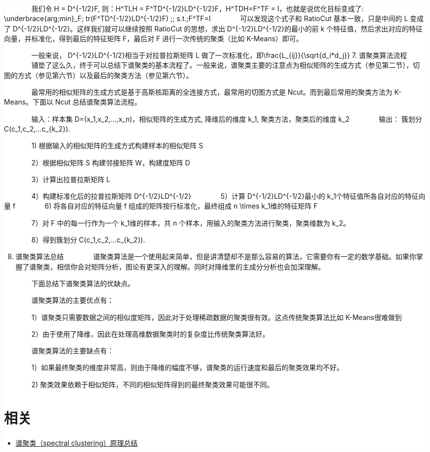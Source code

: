 　　　　我们令 H = D^{-1/2}F, 则：H^TLH = F^TD^{-1/2}LD^{-1/2}F，H^TDH=F^TF = I，也就是说优化目标变成了:
\underbrace{arg\;min}_F\; tr(F^TD^{-1/2}LD^{-1/2}F) \;\; s.t.\;F^TF=I
　　　　可以发现这个式子和 RatioCut 基本一致，只是中间的 L 变成了 D^{-1/2}LD^{-1/2}。这样我们就可以继续按照 RatioCut 的思想，求出 D^{-1/2}LD^{-1/2}的最小的前 k 个特征值，然后求出对应的特征向量，并标准化，得到最后的特征矩阵 F，最后对 F 进行一次传统的聚类（比如 K-Means）即可。

　　　　一般来说， D^{-1/2}LD^{-1/2}相当于对拉普拉斯矩阵 L 做了一次标准化，即\frac{L_{ij}}{\sqrt{d_i*d_j}}
7. 谱聚类算法流程
　　　　铺垫了这么久，终于可以总结下谱聚类的基本流程了。一般来说，谱聚类主要的注意点为相似矩阵的生成方式（参见第二节），切图的方式（参见第六节）以及最后的聚类方法（参见第六节）。

　　　　最常用的相似矩阵的生成方式是基于高斯核距离的全连接方式，最常用的切图方式是 Ncut。而到最后常用的聚类方法为 K-Means。下面以 Ncut 总结谱聚类算法流程。

　　　　输入：样本集 D=(x_1,x_2,...,x_n)，相似矩阵的生成方式, 降维后的维度 k_1, 聚类方法，聚类后的维度 k_2
　　　　输出： 簇划分 C(c_1,c_2,...c_{k_2}).　

　　　　1) 根据输入的相似矩阵的生成方式构建样本的相似矩阵 S

　　　　2）根据相似矩阵 S 构建邻接矩阵 W，构建度矩阵 D

　　　　3）计算出拉普拉斯矩阵 L

　　　　4）构建标准化后的拉普拉斯矩阵 D^{-1/2}LD^{-1/2}
　　　　5）计算 D^{-1/2}LD^{-1/2}最小的 k_1个特征值所各自对应的特征向量 f
　　　　6) 将各自对应的特征向量 f 组成的矩阵按行标准化，最终组成 n \times k_1维的特征矩阵 F

　　　　7）对 F 中的每一行作为一个 k_1维的样本，共 n 个样本，用输入的聚类方法进行聚类，聚类维数为 k_2。

　　　　8）得到簇划分 C(c_1,c_2,...c_{k_2}).　　　　　　　　　

8. 谱聚类算法总结
　　　　谱聚类算法是一个使用起来简单，但是讲清楚却不是那么容易的算法，它需要你有一定的数学基础。如果你掌握了谱聚类，相信你会对矩阵分析，图论有更深入的理解。同时对降维里的主成分分析也会加深理解。

　　　　下面总结下谱聚类算法的优缺点。

　　　　谱聚类算法的主要优点有：

　　　　1）谱聚类只需要数据之间的相似度矩阵，因此对于处理稀疏数据的聚类很有效。这点传统聚类算法比如 K-Means很难做到

　　　　2）由于使用了降维，因此在处理高维数据聚类时的复杂度比传统聚类算法好。

　　　　谱聚类算法的主要缺点有：

　　　　1）如果最终聚类的维度非常高，则由于降维的幅度不够，谱聚类的运行速度和最后的聚类效果均不好。

　　　　2) 聚类效果依赖于相似矩阵，不同的相似矩阵得到的最终聚类效果可能很不同。




# 相关

- [谱聚类（spectral clustering）原理总结](https://www.cnblogs.com/pinard/p/6221564.html)
